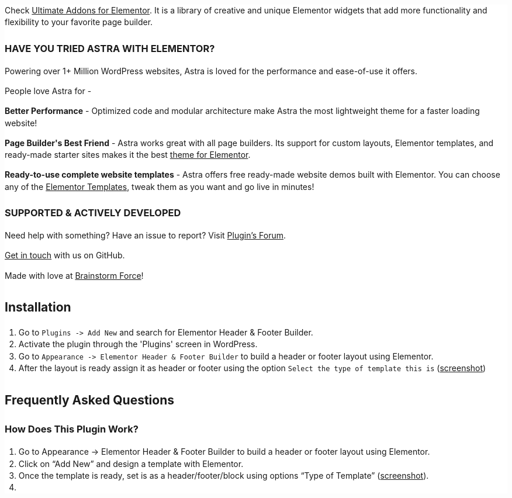 Check [Ultimate Addons for Elementor](https://ultimateelementor.com/?utm_source=wp-repo&utm_campaign=header-footer-elementor&utm_medium=description). It is a library of creative and unique Elementor widgets that add more functionality and flexibility to your favorite page builder.

### HAVE YOU TRIED ASTRA WITH ELEMENTOR? ###

Powering over 1+ Million WordPress websites, Astra is loved for the performance and ease-of-use it offers.

People love Astra for -

**Better Performance** - Optimized code and modular architecture make Astra the most lightweight theme for a faster loading website!

**Page Builder's Best Friend** - Astra works great with all page builders. Its support for custom layouts, Elementor templates, and ready-made starter sites makes it the best [theme for Elementor](https://wpastra.com/theme-for-elementor/?utm_source=wp-repo&utm_medium=astra_desc&utm_campaign=header_footer_elementor).

**Ready-to-use complete website templates** - Astra offers free ready-made website demos built with Elementor. You can choose any of the [Elementor Templates](https://wpastra.com/elementor-templates-free-downloads/ "Elementor Templates"), tweak them as you want and go live in minutes!

### SUPPORTED & ACTIVELY DEVELOPED ###
Need help with something? Have an issue to report? Visit [Plugin’s Forum](https://wordpress.org/plugins/header-footer-elementor/ "Plugin’s Forum").

[Get in touch](https://github.com/Nikschavan/header-footer-elementor "Elementor Header & Footer Builder on GitHub") with us on GitHub.

Made with love at [Brainstorm Force](https://www.brainstormforce.com/?utm_source=wp-repo&utm_campaign=header-footer-elementor&utm_medium=description "Brainstorm Force")!

## Installation ##

1. Go to `Plugins -> Add New` and search for Elementor Header & Footer Builder.
2. Activate the plugin through the 'Plugins' screen in WordPress.
3. Go to `Appearance -> Elementor Header & Footer Builder` to build a header or footer layout using Elementor.
4. After the layout is ready assign it as header or footer using the option `Select the type of template this is` (<a href="https://cloudup.com/clK2sPg9nXK+">screenshot</a>)

## Frequently Asked Questions ##

### How Does This Plugin Work? ###

1. Go to Appearance -> Elementor Header & Footer Builder to build a header or footer layout using Elementor.
2. Click on “Add New” and design a template with Elementor.
3. Once the template is ready, set is as a header/footer/block using options “Type of Template” (<a href="https://share.getcloudapp.com/geurz2JR">screenshot</a>).
4.
